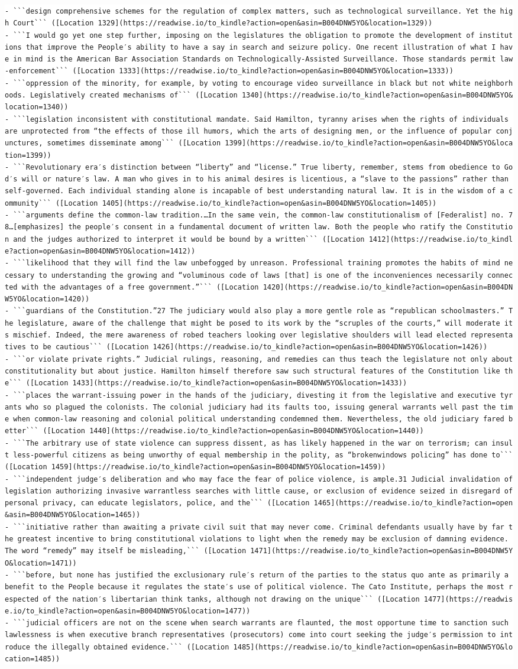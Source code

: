 	- ```design comprehensive schemes for the regulation of complex matters, such as technological surveillance. Yet the high Court``` ([Location 1329](https://readwise.io/to_kindle?action=open&asin=B004DNW5YO&location=1329))
	- ```I would go yet one step further, imposing on the legislatures the obligation to promote the development of institutions that improve the People′s ability to have a say in search and seizure policy. One recent illustration of what I have in mind is the American Bar Association Standards on Technologically-Assisted Surveillance. Those standards permit law-enforcement``` ([Location 1333](https://readwise.io/to_kindle?action=open&asin=B004DNW5YO&location=1333))
	- ```oppression of the minority, for example, by voting to encourage video surveillance in black but not white neighborhoods. Legislatively created mechanisms of``` ([Location 1340](https://readwise.io/to_kindle?action=open&asin=B004DNW5YO&location=1340))
	- ```legislation inconsistent with constitutional mandate. Said Hamilton, tyranny arises when the rights of individuals are unprotected from “the effects of those ill humors, which the arts of designing men, or the influence of popular conjunctures, sometimes disseminate among``` ([Location 1399](https://readwise.io/to_kindle?action=open&asin=B004DNW5YO&location=1399))
	- ```Revolutionary era′s distinction between “liberty” and “license.” True liberty, remember, stems from obedience to God′s will or nature′s law. A man who gives in to his animal desires is licentious, a “slave to the passions” rather than self-governed. Each individual standing alone is incapable of best understanding natural law. It is in the wisdom of a community``` ([Location 1405](https://readwise.io/to_kindle?action=open&asin=B004DNW5YO&location=1405))
	- ```arguments define the common-law tradition.…In the same vein, the common-law constitutionalism of [Federalist] no. 78…[emphasizes] the people′s consent in a fundamental document of written law. Both the people who ratify the Constitution and the judges authorized to interpret it would be bound by a written``` ([Location 1412](https://readwise.io/to_kindle?action=open&asin=B004DNW5YO&location=1412))
	- ```likelihood that they will find the law unbefogged by unreason. Professional training promotes the habits of mind necessary to understanding the growing and “voluminous code of laws [that] is one of the inconveniences necessarily connected with the advantages of a free government.”``` ([Location 1420](https://readwise.io/to_kindle?action=open&asin=B004DNW5YO&location=1420))
	- ```guardians of the Constitution.”27 The judiciary would also play a more gentle role as “republican schoolmasters.” The legislature, aware of the challenge that might be posed to its work by the “scruples of the courts,” will moderate its mischief. Indeed, the mere awareness of robed teachers looking over legislative shoulders will lead elected representatives to be cautious``` ([Location 1426](https://readwise.io/to_kindle?action=open&asin=B004DNW5YO&location=1426))
	- ```or violate private rights.” Judicial rulings, reasoning, and remedies can thus teach the legislature not only about constitutionality but about justice. Hamilton himself therefore saw such structural features of the Constitution like the``` ([Location 1433](https://readwise.io/to_kindle?action=open&asin=B004DNW5YO&location=1433))
	- ```places the warrant-issuing power in the hands of the judiciary, divesting it from the legislative and executive tyrants who so plagued the colonists. The colonial judiciary had its faults too, issuing general warrants well past the time when common-law reasoning and colonial political understanding condemned them. Nevertheless, the old judiciary fared better``` ([Location 1440](https://readwise.io/to_kindle?action=open&asin=B004DNW5YO&location=1440))
	- ```The arbitrary use of state violence can suppress dissent, as has likely happened in the war on terrorism; can insult less-powerful citizens as being unworthy of equal membership in the polity, as “brokenwindows policing” has done to``` ([Location 1459](https://readwise.io/to_kindle?action=open&asin=B004DNW5YO&location=1459))
	- ```independent judge′s deliberation and who may face the fear of police violence, is ample.31 Judicial invalidation of legislation authorizing invasive warrantless searches with little cause, or exclusion of evidence seized in disregard of personal privacy, can educate legislators, police, and the``` ([Location 1465](https://readwise.io/to_kindle?action=open&asin=B004DNW5YO&location=1465))
	- ```initiative rather than awaiting a private civil suit that may never come. Criminal defendants usually have by far the greatest incentive to bring constitutional violations to light when the remedy may be exclusion of damning evidence. The word “remedy” may itself be misleading,``` ([Location 1471](https://readwise.io/to_kindle?action=open&asin=B004DNW5YO&location=1471))
	- ```before, but none has justified the exclusionary rule′s return of the parties to the status quo ante as primarily a benefit to the People because it regulates the state′s use of political violence. The Cato Institute, perhaps the most respected of the nation′s libertarian think tanks, although not drawing on the unique``` ([Location 1477](https://readwise.io/to_kindle?action=open&asin=B004DNW5YO&location=1477))
	- ```judicial officers are not on the scene when search warrants are flaunted, the most opportune time to sanction such lawlessness is when executive branch representatives (prosecutors) come into court seeking the judge′s permission to introduce the illegally obtained evidence.``` ([Location 1485](https://readwise.io/to_kindle?action=open&asin=B004DNW5YO&location=1485))